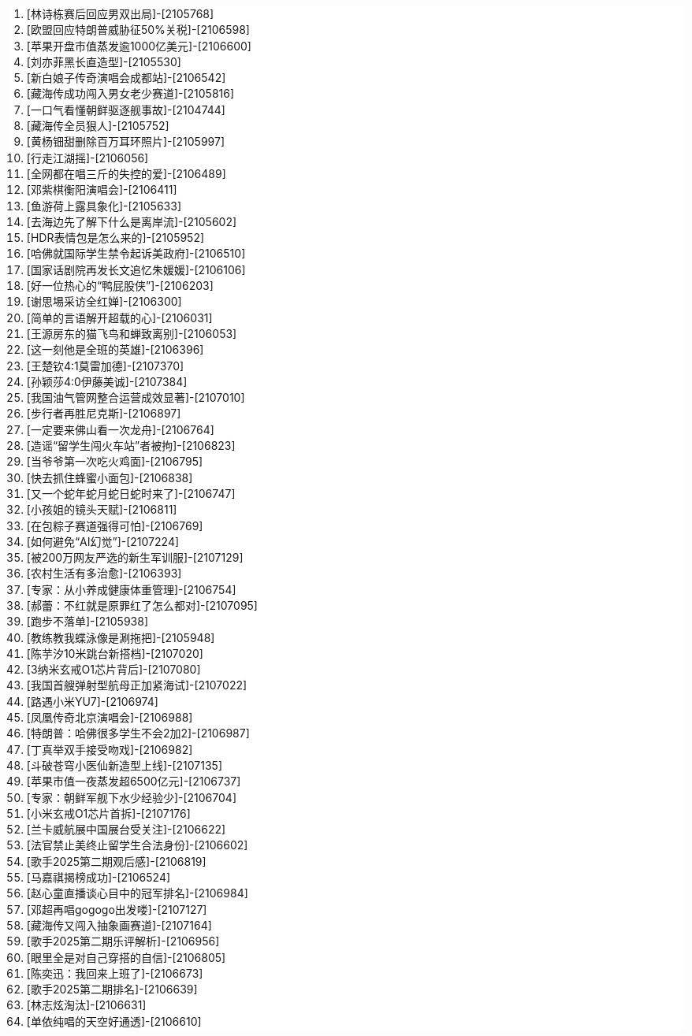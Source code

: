 1. [林诗栋赛后回应男双出局]-[2105768]
1. [欧盟回应特朗普威胁征50%关税]-[2106598]
1. [苹果开盘市值蒸发逾1000亿美元]-[2106600]
1. [刘亦菲黑长直造型]-[2105530]
1. [新白娘子传奇演唱会成都站]-[2106542]
1. [藏海传成功闯入男女老少赛道]-[2105816]
1. [一口气看懂朝鲜驱逐舰事故]-[2104744]
1. [藏海传全员狠人]-[2105752]
1. [黄杨钿甜删除百万耳环照片]-[2105997]
1. [行走江湖摇]-[2106056]
1. [全网都在唱三斤的失控的爱]-[2106489]
1. [邓紫棋衡阳演唱会]-[2106411]
1. [鱼游荷上露具象化]-[2105633]
1. [去海边先了解下什么是离岸流]-[2105602]
1. [HDR表情包是怎么来的]-[2105952]
1. [哈佛就国际学生禁令起诉美政府]-[2106510]
1. [国家话剧院再发长文追忆朱媛媛]-[2106106]
1. [好一位热心的“鸭屁股侠”]-[2106203]
1. [谢思埸采访全红婵]-[2106300]
1. [简单的言语解开超载的心]-[2106031]
1. [王源房东的猫飞鸟和蝉致离别]-[2106053]
1. [这一刻他是全班的英雄]-[2106396]
1. [王楚钦4:1莫雷加德]-[2107370]
1. [孙颖莎4:0伊藤美诚]-[2107384]
1. [我国油气管网整合运营成效显著]-[2107010]
1. [步行者再胜尼克斯]-[2106897]
1. [一定要来佛山看一次龙舟]-[2106764]
1. [造谣“留学生闯火车站”者被拘]-[2106823]
1. [当爷爷第一次吃火鸡面]-[2106795]
1. [快去抓住蜂蜜小面包]-[2106838]
1. [又一个蛇年蛇月蛇日蛇时来了]-[2106747]
1. [小孩姐的镜头天赋]-[2106811]
1. [在包粽子赛道强得可怕]-[2106769]
1. [如何避免“AI幻觉”]-[2107224]
1. [被200万网友严选的新生军训服]-[2107129]
1. [农村生活有多治愈]-[2106393]
1. [专家：从小养成健康体重管理]-[2106754]
1. [郝蕾：不红就是原罪红了怎么都对]-[2107095]
1. [跑步不落单]-[2105938]
1. [教练教我蝶泳像是涮拖把]-[2105948]
1. [陈芋汐10米跳台新搭档]-[2107020]
1. [3纳米玄戒O1芯片背后]-[2107080]
1. [我国首艘弹射型航母正加紧海试]-[2107022]
1. [路遇小米YU7]-[2106974]
1. [凤凰传奇北京演唱会]-[2106988]
1. [特朗普：哈佛很多学生不会2加2]-[2106987]
1. [丁真举双手接受吻戏]-[2106982]
1. [斗破苍穹小医仙新造型上线]-[2107135]
1. [苹果市值一夜蒸发超6500亿元]-[2106737]
1. [专家：朝鲜军舰下水少经验少]-[2106704]
1. [小米玄戒O1芯片首拆]-[2107176]
1. [兰卡威航展中国展台受关注]-[2106622]
1. [法官禁止美终止留学生合法身份]-[2106602]
1. [歌手2025第二期观后感]-[2106819]
1. [马嘉祺揭榜成功]-[2106524]
1. [赵心童直播谈心目中的冠军排名]-[2106984]
1. [邓超再唱gogogo出发喽]-[2107127]
1. [藏海传又闯入抽象画赛道]-[2107164]
1. [歌手2025第二期乐评解析]-[2106956]
1. [眼里全是对自己穿搭的自信]-[2106805]
1. [陈奕迅：我回来上班了]-[2106673]
1. [歌手2025第二期排名]-[2106639]
1. [林志炫淘汰]-[2106631]
1. [单依纯唱的天空好通透]-[2106610]